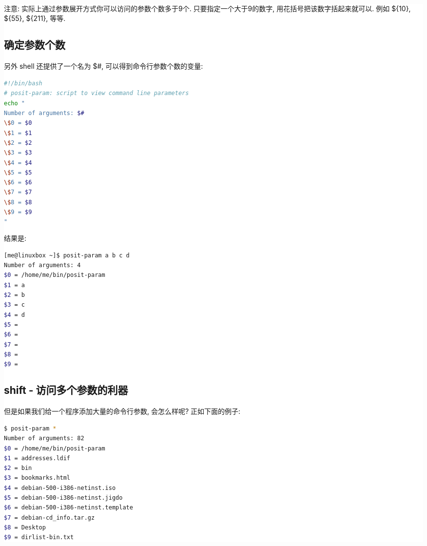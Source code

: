 注意:  实际上通过参数展开方式你可以访问的参数个数多于9个.
只要指定一个大于9的数字, 用花括号把该数字括起来就可以.  例如 ${10},  ${55},  ${211}, 等等.

## 确定参数个数

另外 shell 还提供了一个名为 $#, 可以得到命令行参数个数的变量:

```bash
#!/bin/bash
# posit-param: script to view command line parameters
echo "
Number of arguments: $#
\$0 = $0
\$1 = $1
\$2 = $2
\$3 = $3
\$4 = $4
\$5 = $5
\$6 = $6
\$7 = $7
\$8 = $8
\$9 = $9
"
```

结果是:

```bash
[me@linuxbox ~]$ posit-param a b c d
Number of arguments: 4
$0 = /home/me/bin/posit-param
$1 = a
$2 = b
$3 = c
$4 = d
$5 =
$6 =
$7 =
$8 =
$9 =
```

## shift - 访问多个参数的利器

但是如果我们给一个程序添加大量的命令行参数, 会怎么样呢?  正如下面的例子:

```bash
$ posit-param *
Number of arguments: 82
$0 = /home/me/bin/posit-param
$1 = addresses.ldif
$2 = bin
$3 = bookmarks.html
$4 = debian-500-i386-netinst.iso
$5 = debian-500-i386-netinst.jigdo
$6 = debian-500-i386-netinst.template
$7 = debian-cd_info.tar.gz
$8 = Desktop
$9 = dirlist-bin.txt
```
